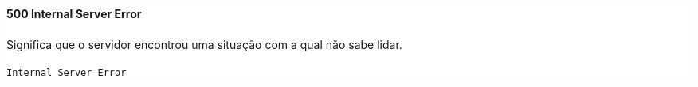 ```
```
#### 500 Internal Server Error
Significa que o servidor encontrou uma situação com a qual não sabe lidar.
```
Internal Server Error
```